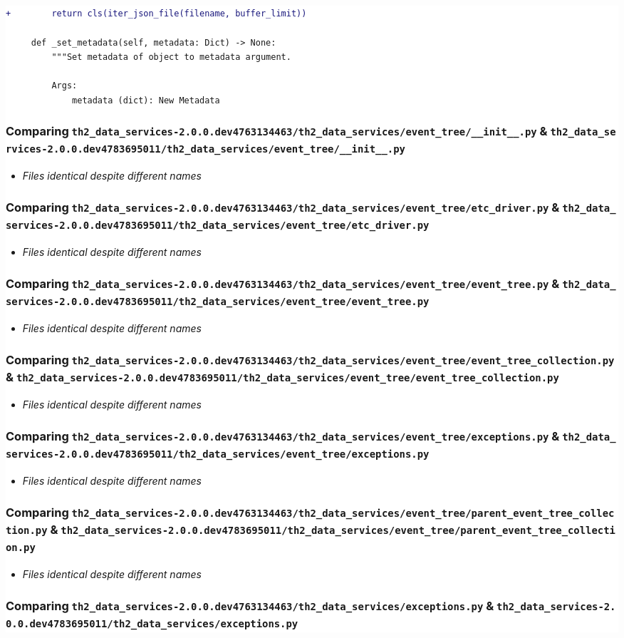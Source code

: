 ```diff
+        return cls(iter_json_file(filename, buffer_limit))
 
     def _set_metadata(self, metadata: Dict) -> None:
         """Set metadata of object to metadata argument.
 
         Args:
             metadata (dict): New Metadata
```

### Comparing `th2_data_services-2.0.0.dev4763134463/th2_data_services/event_tree/__init__.py` & `th2_data_services-2.0.0.dev4783695011/th2_data_services/event_tree/__init__.py`

 * *Files identical despite different names*

### Comparing `th2_data_services-2.0.0.dev4763134463/th2_data_services/event_tree/etc_driver.py` & `th2_data_services-2.0.0.dev4783695011/th2_data_services/event_tree/etc_driver.py`

 * *Files identical despite different names*

### Comparing `th2_data_services-2.0.0.dev4763134463/th2_data_services/event_tree/event_tree.py` & `th2_data_services-2.0.0.dev4783695011/th2_data_services/event_tree/event_tree.py`

 * *Files identical despite different names*

### Comparing `th2_data_services-2.0.0.dev4763134463/th2_data_services/event_tree/event_tree_collection.py` & `th2_data_services-2.0.0.dev4783695011/th2_data_services/event_tree/event_tree_collection.py`

 * *Files identical despite different names*

### Comparing `th2_data_services-2.0.0.dev4763134463/th2_data_services/event_tree/exceptions.py` & `th2_data_services-2.0.0.dev4783695011/th2_data_services/event_tree/exceptions.py`

 * *Files identical despite different names*

### Comparing `th2_data_services-2.0.0.dev4763134463/th2_data_services/event_tree/parent_event_tree_collection.py` & `th2_data_services-2.0.0.dev4783695011/th2_data_services/event_tree/parent_event_tree_collection.py`

 * *Files identical despite different names*

### Comparing `th2_data_services-2.0.0.dev4763134463/th2_data_services/exceptions.py` & `th2_data_services-2.0.0.dev4783695011/th2_data_services/exceptions.py`
